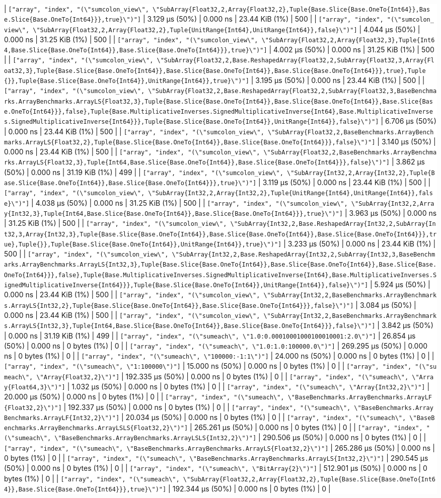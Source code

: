 | `["array", "index", "(\"sumcolon_view\", \"SubArray{Float32,2,Array{Float32,2},Tuple{Base.Slice{Base.OneTo{Int64}},Base.Slice{Base.OneTo{Int64}}},true}\")"]` | 3.129 μs (50%) | 0.000 ns | 23.44 KiB (1%) | 500 |
| `["array", "index", "(\"sumcolon_view\", \"SubArray{Float32,2,Array{Float32,2},Tuple{UnitRange{Int64},UnitRange{Int64}},false}\")"]` | 4.044 μs (50%) | 0.000 ns | 31.25 KiB (1%) | 500 |
| `["array", "index", "(\"sumcolon_view\", \"SubArray{Float32,2,Array{Float32,3},Tuple{Int64,Base.Slice{Base.OneTo{Int64}},Base.Slice{Base.OneTo{Int64}}},true}\")"]` | 4.002 μs (50%) | 0.000 ns | 31.25 KiB (1%) | 500 |
| `["array", "index", "(\"sumcolon_view\", \"SubArray{Float32,2,Base.ReshapedArray{Float32,2,SubArray{Float32,3,Array{Float32,3},Tuple{Base.Slice{Base.OneTo{Int64}},Base.Slice{Base.OneTo{Int64}},Base.Slice{Base.OneTo{Int64}}},true},Tuple{}},Tuple{Base.Slice{Base.OneTo{Int64}},UnitRange{Int64}},true}\")"]` | 3.195 μs (50%) | 0.000 ns | 23.44 KiB (1%) | 500 |
| `["array", "index", "(\"sumcolon_view\", \"SubArray{Float32,2,Base.ReshapedArray{Float32,2,SubArray{Float32,3,BaseBenchmarks.ArrayBenchmarks.ArrayLS{Float32,3},Tuple{Base.Slice{Base.OneTo{Int64}},Base.Slice{Base.OneTo{Int64}},Base.Slice{Base.OneTo{Int64}}},false},Tuple{Base.MultiplicativeInverses.SignedMultiplicativeInverse{Int64},Base.MultiplicativeInverses.SignedMultiplicativeInverse{Int64}}},Tuple{Base.Slice{Base.OneTo{Int64}},UnitRange{Int64}},false}\")"]` | 6.706 μs (50%) | 0.000 ns | 23.44 KiB (1%) | 500 |
| `["array", "index", "(\"sumcolon_view\", \"SubArray{Float32,2,BaseBenchmarks.ArrayBenchmarks.ArrayLS{Float32,2},Tuple{Base.Slice{Base.OneTo{Int64}},Base.Slice{Base.OneTo{Int64}}},false}\")"]` | 3.140 μs (50%) | 0.000 ns | 23.44 KiB (1%) | 500 |
| `["array", "index", "(\"sumcolon_view\", \"SubArray{Float32,2,BaseBenchmarks.ArrayBenchmarks.ArrayLS{Float32,3},Tuple{Int64,Base.Slice{Base.OneTo{Int64}},Base.Slice{Base.OneTo{Int64}}},false}\")"]` | 3.862 μs (50%) | 0.000 ns | 31.19 KiB (1%) | 499 |
| `["array", "index", "(\"sumcolon_view\", \"SubArray{Int32,2,Array{Int32,2},Tuple{Base.Slice{Base.OneTo{Int64}},Base.Slice{Base.OneTo{Int64}}},true}\")"]` | 3.119 μs (50%) | 0.000 ns | 23.44 KiB (1%) | 500 |
| `["array", "index", "(\"sumcolon_view\", \"SubArray{Int32,2,Array{Int32,2},Tuple{UnitRange{Int64},UnitRange{Int64}},false}\")"]` | 4.038 μs (50%) | 0.000 ns | 31.25 KiB (1%) | 500 |
| `["array", "index", "(\"sumcolon_view\", \"SubArray{Int32,2,Array{Int32,3},Tuple{Int64,Base.Slice{Base.OneTo{Int64}},Base.Slice{Base.OneTo{Int64}}},true}\")"]` | 3.963 μs (50%) | 0.000 ns | 31.25 KiB (1%) | 500 |
| `["array", "index", "(\"sumcolon_view\", \"SubArray{Int32,2,Base.ReshapedArray{Int32,2,SubArray{Int32,3,Array{Int32,3},Tuple{Base.Slice{Base.OneTo{Int64}},Base.Slice{Base.OneTo{Int64}},Base.Slice{Base.OneTo{Int64}}},true},Tuple{}},Tuple{Base.Slice{Base.OneTo{Int64}},UnitRange{Int64}},true}\")"]` | 3.233 μs (50%) | 0.000 ns | 23.44 KiB (1%) | 500 |
| `["array", "index", "(\"sumcolon_view\", \"SubArray{Int32,2,Base.ReshapedArray{Int32,2,SubArray{Int32,3,BaseBenchmarks.ArrayBenchmarks.ArrayLS{Int32,3},Tuple{Base.Slice{Base.OneTo{Int64}},Base.Slice{Base.OneTo{Int64}},Base.Slice{Base.OneTo{Int64}}},false},Tuple{Base.MultiplicativeInverses.SignedMultiplicativeInverse{Int64},Base.MultiplicativeInverses.SignedMultiplicativeInverse{Int64}}},Tuple{Base.Slice{Base.OneTo{Int64}},UnitRange{Int64}},false}\")"]` | 5.924 μs (50%) | 0.000 ns | 23.44 KiB (1%) | 500 |
| `["array", "index", "(\"sumcolon_view\", \"SubArray{Int32,2,BaseBenchmarks.ArrayBenchmarks.ArrayLS{Int32,2},Tuple{Base.Slice{Base.OneTo{Int64}},Base.Slice{Base.OneTo{Int64}}},false}\")"]` | 3.084 μs (50%) | 0.000 ns | 23.44 KiB (1%) | 500 |
| `["array", "index", "(\"sumcolon_view\", \"SubArray{Int32,2,BaseBenchmarks.ArrayBenchmarks.ArrayLS{Int32,3},Tuple{Int64,Base.Slice{Base.OneTo{Int64}},Base.Slice{Base.OneTo{Int64}}},false}\")"]` | 3.842 μs (50%) | 0.000 ns | 31.19 KiB (1%) | 499 |
| `["array", "index", "(\"sumeach\", \"1.0:0.00010001000100010001:2.0\")"]` | 26.854 μs (50%) | 0.000 ns | 0 bytes (1%) | 0 |
| `["array", "index", "(\"sumeach\", \"1.0:1.0:100000.0\")"]` | 269.295 μs (50%) | 0.000 ns | 0 bytes (1%) | 0 |
| `["array", "index", "(\"sumeach\", \"100000:-1:1\")"]` | 24.000 ns (50%) | 0.000 ns | 0 bytes (1%) | 0 |
| `["array", "index", "(\"sumeach\", \"1:100000\")"]` | 15.000 ns (50%) | 0.000 ns | 0 bytes (1%) | 0 |
| `["array", "index", "(\"sumeach\", \"Array{Float32,2}\")"]` | 192.335 μs (50%) | 0.000 ns | 0 bytes (1%) | 0 |
| `["array", "index", "(\"sumeach\", \"Array{Float64,3}\")"]` | 1.032 μs (50%) | 0.000 ns | 0 bytes (1%) | 0 |
| `["array", "index", "(\"sumeach\", \"Array{Int32,2}\")"]` | 20.000 μs (50%) | 0.000 ns | 0 bytes (1%) | 0 |
| `["array", "index", "(\"sumeach\", \"BaseBenchmarks.ArrayBenchmarks.ArrayLF{Float32,2}\")"]` | 192.337 μs (50%) | 0.000 ns | 0 bytes (1%) | 0 |
| `["array", "index", "(\"sumeach\", \"BaseBenchmarks.ArrayBenchmarks.ArrayLF{Int32,2}\")"]` | 20.034 μs (50%) | 0.000 ns | 0 bytes (1%) | 0 |
| `["array", "index", "(\"sumeach\", \"BaseBenchmarks.ArrayBenchmarks.ArrayLSLS{Float32,2}\")"]` | 265.261 μs (50%) | 0.000 ns | 0 bytes (1%) | 0 |
| `["array", "index", "(\"sumeach\", \"BaseBenchmarks.ArrayBenchmarks.ArrayLSLS{Int32,2}\")"]` | 290.506 μs (50%) | 0.000 ns | 0 bytes (1%) | 0 |
| `["array", "index", "(\"sumeach\", \"BaseBenchmarks.ArrayBenchmarks.ArrayLS{Float32,2}\")"]` | 265.286 μs (50%) | 0.000 ns | 0 bytes (1%) | 0 |
| `["array", "index", "(\"sumeach\", \"BaseBenchmarks.ArrayBenchmarks.ArrayLS{Int32,2}\")"]` | 290.545 μs (50%) | 0.000 ns | 0 bytes (1%) | 0 |
| `["array", "index", "(\"sumeach\", \"BitArray{2}\")"]` | 512.901 μs (50%) | 0.000 ns | 0 bytes (1%) | 0 |
| `["array", "index", "(\"sumeach\", \"SubArray{Float32,2,Array{Float32,2},Tuple{Base.Slice{Base.OneTo{Int64}},Base.Slice{Base.OneTo{Int64}}},true}\")"]` | 192.344 μs (50%) | 0.000 ns | 0 bytes (1%) | 0 |